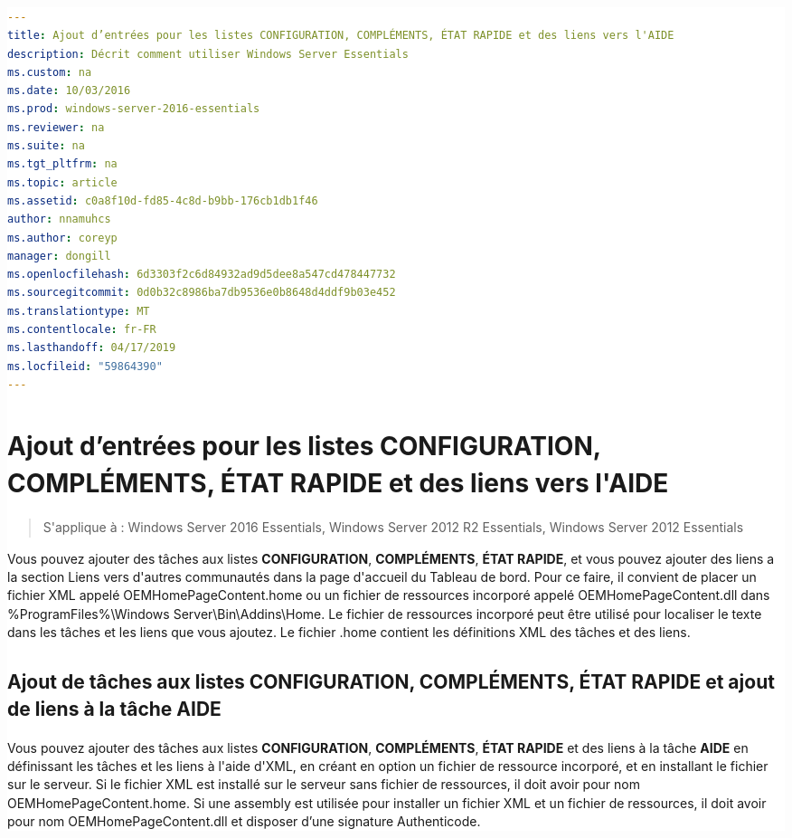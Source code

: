 ```yaml
---
title: Ajout d’entrées pour les listes CONFIGURATION, COMPLÉMENTS, ÉTAT RAPIDE et des liens vers l'AIDE
description: Décrit comment utiliser Windows Server Essentials
ms.custom: na
ms.date: 10/03/2016
ms.prod: windows-server-2016-essentials
ms.reviewer: na
ms.suite: na
ms.tgt_pltfrm: na
ms.topic: article
ms.assetid: c0a8f10d-fd85-4c8d-b9bb-176cb1db1f46
author: nnamuhcs
ms.author: coreyp
manager: dongill
ms.openlocfilehash: 6d3303f2c6d84932ad9d5dee8a547cd478447732
ms.sourcegitcommit: 0d0b32c8986ba7db9536e0b8648d4ddf9b03e452
ms.translationtype: MT
ms.contentlocale: fr-FR
ms.lasthandoff: 04/17/2019
ms.locfileid: "59864390"
---
```

# <a name="add-entries-to-setup-add-ins-quick-status-and-help-links"></a>Ajout d’entrées pour les listes CONFIGURATION, COMPLÉMENTS, ÉTAT RAPIDE et des liens vers l'AIDE

>S'applique à : Windows Server 2016 Essentials, Windows Server 2012 R2 Essentials, Windows Server 2012 Essentials

Vous pouvez ajouter des tâches aux listes **CONFIGURATION**, **COMPLÉMENTS**, **ÉTAT RAPIDE**, et vous pouvez ajouter des liens a la section Liens vers d'autres communautés dans la page d'accueil du Tableau de bord. Pour ce faire, il convient de placer un fichier XML appelé OEMHomePageContent.home ou un fichier de ressources incorporé appelé OEMHomePageContent.dll dans %ProgramFiles%\Windows Server\Bin\Addins\Home. Le fichier de ressources incorporé peut être utilisé pour localiser le texte dans les tâches et les liens que vous ajoutez. Le fichier .home contient les définitions XML des tâches et des liens.  
  
## <a name="adding-tasks-to-the-setup-add-ins-quick-status-task-lists-and-adding-links-to-help-task"></a>Ajout de tâches aux listes CONFIGURATION, COMPLÉMENTS, ÉTAT RAPIDE et ajout de liens à la tâche AIDE  
 Vous pouvez ajouter des tâches aux listes **CONFIGURATION**, **COMPLÉMENTS**, **ÉTAT RAPIDE** et des liens à la tâche **AIDE** en définissant les tâches et les liens à l'aide d'XML, en créant en option un fichier de ressource incorporé, et en installant le fichier sur le serveur. Si le fichier XML est installé sur le serveur sans fichier de ressources, il doit avoir pour nom OEMHomePageContent.home. Si une assembly est utilisée pour installer un fichier XML et un fichier de ressources, il doit avoir pour nom OEMHomePageContent.dll et disposer d’une signature Authenticode.  
  